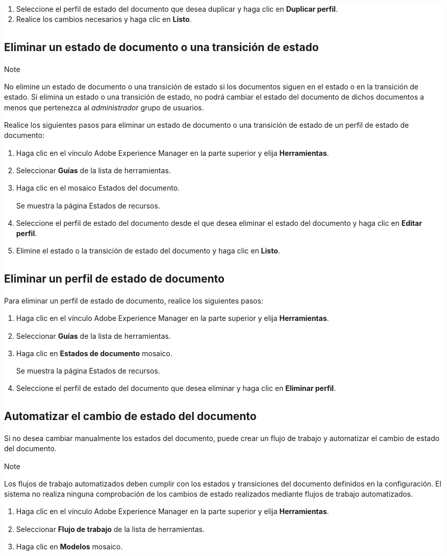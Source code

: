 1. Seleccione el perfil de estado del documento que desea duplicar y haga clic en **Duplicar perfil**.
1. Realice los cambios necesarios y haga clic en **Listo**.

## Eliminar un estado de documento o una transición de estado

>[!NOTE]
>
> No elimine un estado de documento o una transición de estado si los documentos siguen en el estado o en la transición de estado. Si elimina un estado o una transición de estado, no podrá cambiar el estado del documento de dichos documentos a menos que pertenezca al *administrador* grupo de usuarios.

Realice los siguientes pasos para eliminar un estado de documento o una transición de estado de un perfil de estado de documento:

1. Haga clic en el vínculo Adobe Experience Manager en la parte superior y elija **Herramientas**.
1. Seleccionar **Guías** de la lista de herramientas.
1. Haga clic en el mosaico Estados del documento.

   Se muestra la página Estados de recursos.

1. Seleccione el perfil de estado del documento desde el que desea eliminar el estado del documento y haga clic en **Editar perfil**.
1. Elimine el estado o la transición de estado del documento y haga clic en **Listo**.

## Eliminar un perfil de estado de documento

Para eliminar un perfil de estado de documento, realice los siguientes pasos:

1. Haga clic en el vínculo Adobe Experience Manager en la parte superior y elija **Herramientas**.
1. Seleccionar **Guías** de la lista de herramientas.
1. Haga clic en **Estados de documento** mosaico.

   Se muestra la página Estados de recursos.

1. Seleccione el perfil de estado del documento que desea eliminar y haga clic en **Eliminar perfil**.

## Automatizar el cambio de estado del documento

Si no desea cambiar manualmente los estados del documento, puede crear un flujo de trabajo y automatizar el cambio de estado del documento.

>[!NOTE]
>
> Los flujos de trabajo automatizados deben cumplir con los estados y transiciones del documento definidos en la configuración. El sistema no realiza ninguna comprobación de los cambios de estado realizados mediante flujos de trabajo automatizados.

1. Haga clic en el vínculo Adobe Experience Manager en la parte superior y elija **Herramientas**.
1. Seleccionar **Flujo de trabajo** de la lista de herramientas.

1. Haga clic en **Modelos** mosaico.
